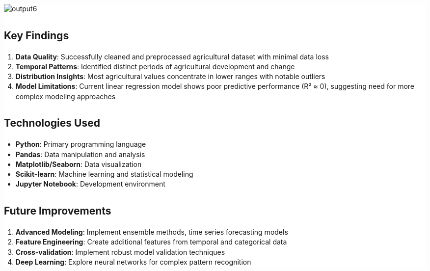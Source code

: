 <img width="1600" height="900" alt="output6" src="https://github.com/user-attachments/assets/4cbf5be6-7ba4-4788-bc15-d38f1a21f0a8" />


## Key Findings

1. **Data Quality**: Successfully cleaned and preprocessed agricultural dataset with minimal data loss
2. **Temporal Patterns**: Identified distinct periods of agricultural development and change
3. **Distribution Insights**: Most agricultural values concentrate in lower ranges with notable outliers
4. **Model Limitations**: Current linear regression model shows poor predictive performance (R² ≈ 0), suggesting need for more complex modeling approaches

## Technologies Used

- **Python**: Primary programming language
- **Pandas**: Data manipulation and analysis
- **Matplotlib/Seaborn**: Data visualization
- **Scikit-learn**: Machine learning and statistical modeling
- **Jupyter Notebook**: Development environment

## Future Improvements

1. **Advanced Modeling**: Implement ensemble methods, time series forecasting models
2. **Feature Engineering**: Create additional features from temporal and categorical data
3. **Cross-validation**: Implement robust model validation techniques
4. **Deep Learning**: Explore neural networks for complex pattern recognition
